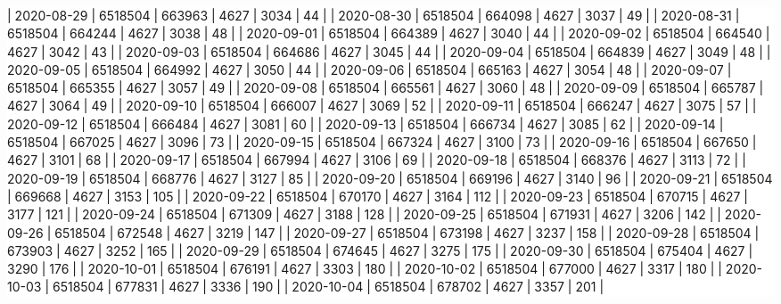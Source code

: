 | 2020-08-29 | 6518504 | 663963 | 4627 | 3034 | 44 |
| 2020-08-30 | 6518504 | 664098 | 4627 | 3037 | 49 |
| 2020-08-31 | 6518504 | 664244 | 4627 | 3038 | 48 |
| 2020-09-01 | 6518504 | 664389 | 4627 | 3040 | 44 |
| 2020-09-02 | 6518504 | 664540 | 4627 | 3042 | 43 |
| 2020-09-03 | 6518504 | 664686 | 4627 | 3045 | 44 |
| 2020-09-04 | 6518504 | 664839 | 4627 | 3049 | 48 |
| 2020-09-05 | 6518504 | 664992 | 4627 | 3050 | 44 |
| 2020-09-06 | 6518504 | 665163 | 4627 | 3054 | 48 |
| 2020-09-07 | 6518504 | 665355 | 4627 | 3057 | 49 |
| 2020-09-08 | 6518504 | 665561 | 4627 | 3060 | 48 |
| 2020-09-09 | 6518504 | 665787 | 4627 | 3064 | 49 |
| 2020-09-10 | 6518504 | 666007 | 4627 | 3069 | 52 |
| 2020-09-11 | 6518504 | 666247 | 4627 | 3075 | 57 |
| 2020-09-12 | 6518504 | 666484 | 4627 | 3081 | 60 |
| 2020-09-13 | 6518504 | 666734 | 4627 | 3085 | 62 |
| 2020-09-14 | 6518504 | 667025 | 4627 | 3096 | 73 |
| 2020-09-15 | 6518504 | 667324 | 4627 | 3100 | 73 |
| 2020-09-16 | 6518504 | 667650 | 4627 | 3101 | 68 |
| 2020-09-17 | 6518504 | 667994 | 4627 | 3106 | 69 |
| 2020-09-18 | 6518504 | 668376 | 4627 | 3113 | 72 |
| 2020-09-19 | 6518504 | 668776 | 4627 | 3127 | 85 |
| 2020-09-20 | 6518504 | 669196 | 4627 | 3140 | 96 |
| 2020-09-21 | 6518504 | 669668 | 4627 | 3153 | 105 |
| 2020-09-22 | 6518504 | 670170 | 4627 | 3164 | 112 |
| 2020-09-23 | 6518504 | 670715 | 4627 | 3177 | 121 |
| 2020-09-24 | 6518504 | 671309 | 4627 | 3188 | 128 |
| 2020-09-25 | 6518504 | 671931 | 4627 | 3206 | 142 |
| 2020-09-26 | 6518504 | 672548 | 4627 | 3219 | 147 |
| 2020-09-27 | 6518504 | 673198 | 4627 | 3237 | 158 |
| 2020-09-28 | 6518504 | 673903 | 4627 | 3252 | 165 |
| 2020-09-29 | 6518504 | 674645 | 4627 | 3275 | 175 |
| 2020-09-30 | 6518504 | 675404 | 4627 | 3290 | 176 |
| 2020-10-01 | 6518504 | 676191 | 4627 | 3303 | 180 |
| 2020-10-02 | 6518504 | 677000 | 4627 | 3317 | 180 |
| 2020-10-03 | 6518504 | 677831 | 4627 | 3336 | 190 |
| 2020-10-04 | 6518504 | 678702 | 4627 | 3357 | 201 |